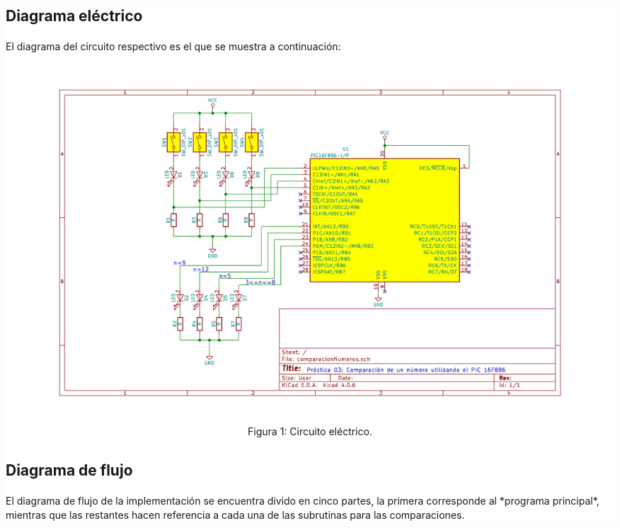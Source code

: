 <h2>Diagrama eléctrico</h2>
El diagrama del circuito respectivo es el que se muestra a continuación:
<center>
  <figure>
    <img src="../assets/images/Post02/circuit.png"
    alt="Circuito de implementación" width="960"/>
    <figcaption>
      Figura 1: Circuito eléctrico.
    </figcaption>
  </figure>
</center>

<h2>Diagrama de flujo</h2>
El diagrama de flujo de la implementación se encuentra divido en cinco partes, la primera corresponde al *programa principal*, mientras que las restantes hacen referencia a cada una de las subrutinas para las comparaciones.
<center>
  <figure>